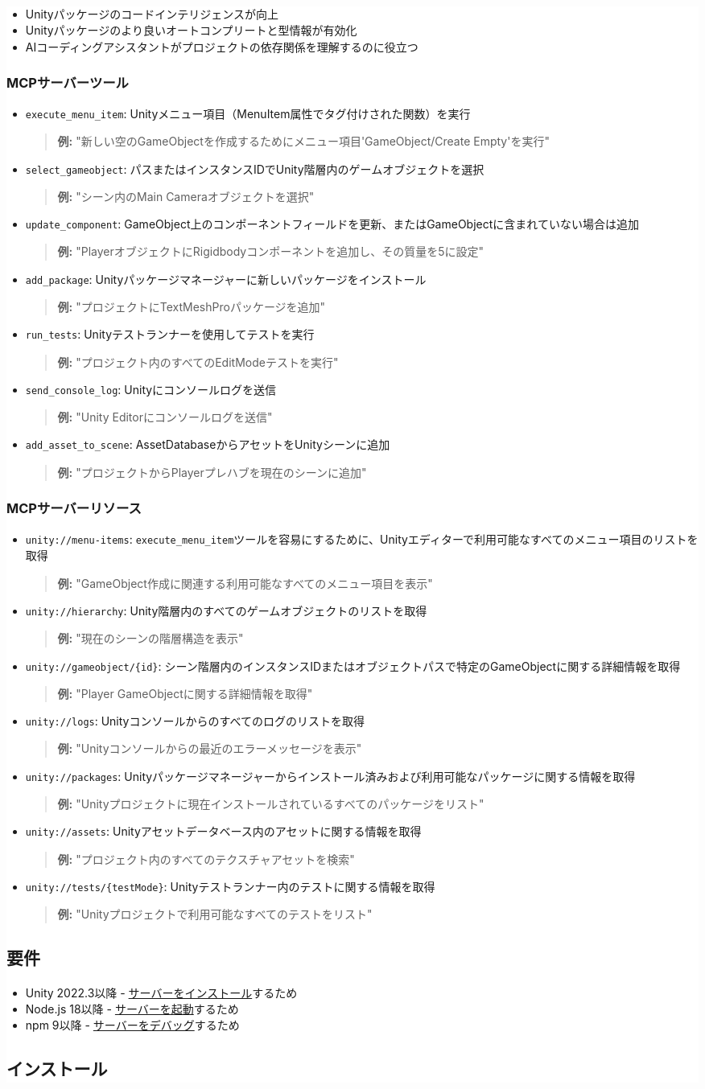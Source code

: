 - Unityパッケージのコードインテリジェンスが向上
- Unityパッケージのより良いオートコンプリートと型情報が有効化
- AIコーディングアシスタントがプロジェクトの依存関係を理解するのに役立つ

### MCPサーバーツール

- `execute_menu_item`: Unityメニュー項目（MenuItem属性でタグ付けされた関数）を実行
  > **例:** "新しい空のGameObjectを作成するためにメニュー項目'GameObject/Create Empty'を実行"

- `select_gameobject`: パスまたはインスタンスIDでUnity階層内のゲームオブジェクトを選択
  > **例:** "シーン内のMain Cameraオブジェクトを選択"

- `update_component`: GameObject上のコンポーネントフィールドを更新、またはGameObjectに含まれていない場合は追加
  > **例:** "PlayerオブジェクトにRigidbodyコンポーネントを追加し、その質量を5に設定"

- `add_package`: Unityパッケージマネージャーに新しいパッケージをインストール
  > **例:** "プロジェクトにTextMeshProパッケージを追加"

- `run_tests`: Unityテストランナーを使用してテストを実行
  > **例:** "プロジェクト内のすべてのEditModeテストを実行"

- `send_console_log`: Unityにコンソールログを送信
  > **例:** "Unity Editorにコンソールログを送信"

- `add_asset_to_scene`: AssetDatabaseからアセットをUnityシーンに追加
  > **例:** "プロジェクトからPlayerプレハブを現在のシーンに追加"

### MCPサーバーリソース

- `unity://menu-items`: `execute_menu_item`ツールを容易にするために、Unityエディターで利用可能なすべてのメニュー項目のリストを取得
  > **例:** "GameObject作成に関連する利用可能なすべてのメニュー項目を表示"

- `unity://hierarchy`: Unity階層内のすべてのゲームオブジェクトのリストを取得
  > **例:** "現在のシーンの階層構造を表示"

- `unity://gameobject/{id}`: シーン階層内のインスタンスIDまたはオブジェクトパスで特定のGameObjectに関する詳細情報を取得
  > **例:** "Player GameObjectに関する詳細情報を取得"

- `unity://logs`: Unityコンソールからのすべてのログのリストを取得
  > **例:** "Unityコンソールからの最近のエラーメッセージを表示"

- `unity://packages`: Unityパッケージマネージャーからインストール済みおよび利用可能なパッケージに関する情報を取得
  > **例:** "Unityプロジェクトに現在インストールされているすべてのパッケージをリスト"

- `unity://assets`: Unityアセットデータベース内のアセットに関する情報を取得
  > **例:** "プロジェクト内のすべてのテクスチャアセットを検索"

- `unity://tests/{testMode}`: Unityテストランナー内のテストに関する情報を取得
  > **例:** "Unityプロジェクトで利用可能なすべてのテストをリスト"

## 要件
- Unity 2022.3以降 - [サーバーをインストール](#install-server)するため
- Node.js 18以降 - [サーバーを起動](#start-server)するため
- npm 9以降 - [サーバーをデバッグ](#debug-server)するため

## <a name="install-server"></a>インストール
